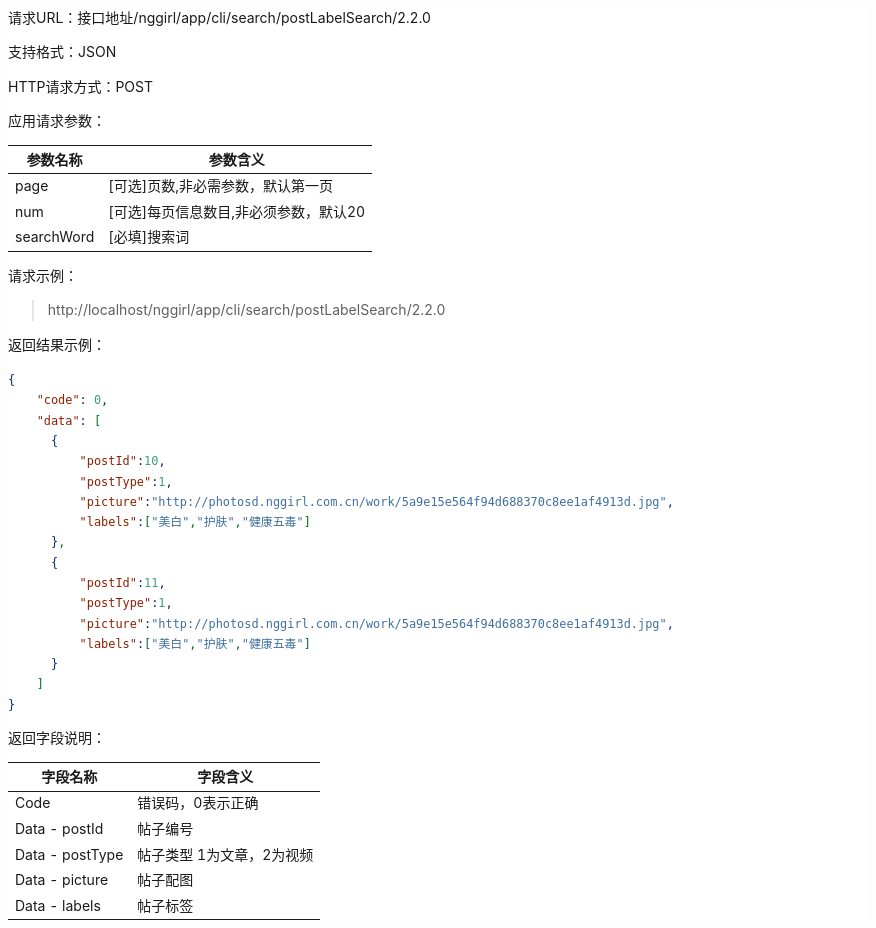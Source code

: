 请求URL：接口地址/nggirl/app/cli/search/postLabelSearch/2.2.0

支持格式：JSON

HTTP请求方式：POST

应用请求参数：

|参数名称	|参数含义
|---|---
|page	|[可选]页数,非必需参数，默认第一页
|num	|[可选]每页信息数目,非必须参数，默认20
|searchWord |[必填]搜索词


请求示例：

> http://localhost/nggirl/app/cli/search/postLabelSearch/2.2.0

返回结果示例：

```json
{
    "code": 0,
    "data": [
      {
          "postId":10,
          "postType":1,
          "picture":"http://photosd.nggirl.com.cn/work/5a9e15e564f94d688370c8ee1af4913d.jpg",
          "labels":["美白","护肤","健康五毒"]
      },
      {
          "postId":11,
          "postType":1,
          "picture":"http://photosd.nggirl.com.cn/work/5a9e15e564f94d688370c8ee1af4913d.jpg",
          "labels":["美白","护肤","健康五毒"]
      }
    ]
}
```

返回字段说明：

|字段名称|字段含义
|---|---|
|Code	|错误码，0表示正确
|Data - postId|帖子编号|
|Data - postType|帖子类型 1为文章，2为视频|
|Data - picture|帖子配图|
|Data - labels|帖子标签|
